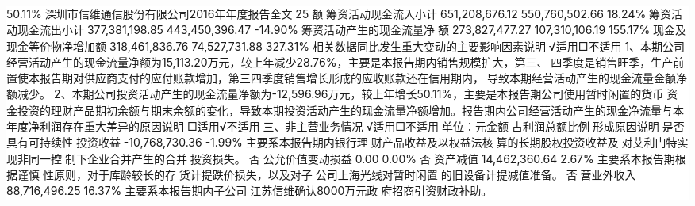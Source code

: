 50.11%
深圳市信维通信股份有限公司2016年年度报告全文
25
额
筹资活动现金流入小计
651,208,676.12
550,760,502.66
18.24%
筹资活动现金流出小计
377,381,198.85
443,450,396.47
-14.90%
筹资活动产生的现金流量净
额
273,827,477.27
107,310,106.19
155.17%
现金及现金等价物净增加额
318,461,836.76
74,527,731.88
327.31%
相关数据同比发生重大变动的主要影响因素说明
√适用□不适用
1、本期公司经营活动产生的现金流量净额为15,113.20万元，较上年减少28.76%，主要是本报告期内销售规模扩大，第三、
四季度是销售旺季，生产前置使本报告期对供应商支付的应付账款增加，第三四季度销售增长形成的应收账款还在信用期内，
导致本期经营活动产生的现金流量金额净额减少。
2、本期公司投资活动产生的现金流量净额为-12,596.96万元，较上年增长50.11%，主要是本报告期公司使用暂时闲置的货币
资金投资的理财产品期初余额与期末余额的变化，导致本期投资活动产生的现金流量净额增加。报告期内公司经营活动产生的现金净流量与本年度净利润存在重大差异的原因说明
□适用√不适用
三、非主营业务情况
√适用□不适用
单位：元金额
占利润总额比例
形成原因说明
是否具有可持续性
投资收益
-10,768,730.36
-1.99%
主要系本报告期内银行理
财产品收益及以权益法核
算的长期股权投资收益及
对艾利门特实现非同一控
制下企业合并产生的合并
投资损失。
否
公允价值变动损益
0.00
0.00%
否
资产减值
14,462,360.64
2.67%
主要系本报告期根据谨慎
性原则，对于库龄较长的存
货计提跌价损失，以及对子
公司上海光线对暂时闲置
的旧设备计提减值准备。
否
营业外收入
88,716,496.25
16.37%
主要系本报告期内子公司
江苏信维确认8000万元政
府招商引资财政补助。